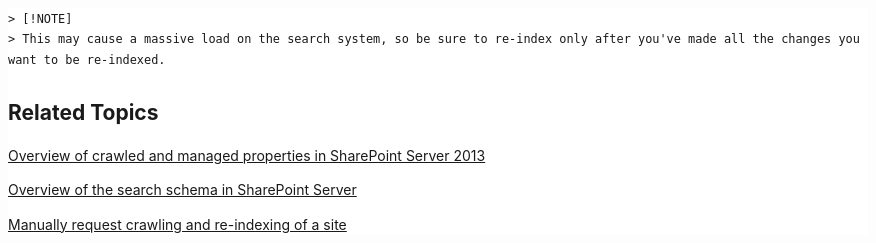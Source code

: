     > [!NOTE]
    > This may cause a massive load on the search system, so be sure to re-index only after you've made all the changes you want to be re-indexed. 
  
## Related Topics
<a name="__ref341258429"> </a>

[Overview of crawled and managed properties in SharePoint Server 2013](https://go.microsoft.com/fwlink/p/?LinkID=733497)
  
[Overview of the search schema in SharePoint Server](https://go.microsoft.com/fwlink/p/?LinkID=733498)
  
[Manually request crawling and re-indexing of a site](crawl-site-content.md)
